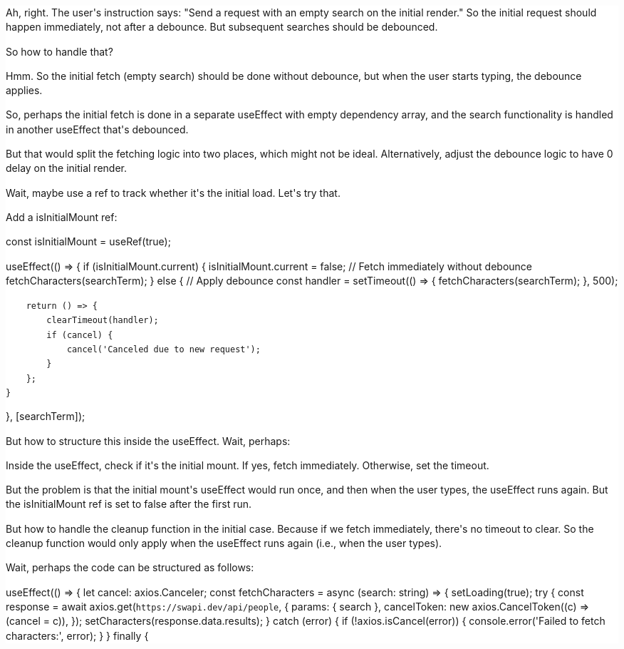 Ah, right. The user's instruction says: "Send a request with an empty search on the initial render." So the initial request should happen immediately, not after a debounce. But subsequent searches should be debounced.

So how to handle that?

Hmm. So the initial fetch (empty search) should be done without debounce, but when the user starts typing, the debounce applies.

So, perhaps the initial fetch is done in a separate useEffect with empty dependency array, and the search functionality is handled in another useEffect that's debounced.

But that would split the fetching logic into two places, which might not be ideal. Alternatively, adjust the debounce logic to have 0 delay on the initial render.

Wait, maybe use a ref to track whether it's the initial load. Let's try that.

Add a isInitialMount ref:

const isInitialMount = useRef(true);

useEffect(() => {
    if (isInitialMount.current) {
        isInitialMount.current = false;
        // Fetch immediately without debounce
        fetchCharacters(searchTerm);
    } else {
        // Apply debounce
        const handler = setTimeout(() => {
            fetchCharacters(searchTerm);
        }, 500);

        return () => {
            clearTimeout(handler);
            if (cancel) {
                cancel('Canceled due to new request');
            }
        };
    }
}, [searchTerm]);

But how to structure this inside the useEffect. Wait, perhaps:

Inside the useEffect, check if it's the initial mount. If yes, fetch immediately. Otherwise, set the timeout.

But the problem is that the initial mount's useEffect would run once, and then when the user types, the useEffect runs again. But the isInitialMount ref is set to false after the first run.

But how to handle the cleanup function in the initial case. Because if we fetch immediately, there's no timeout to clear. So the cleanup function would only apply when the useEffect runs again (i.e., when the user types).

Wait, perhaps the code can be structured as follows:

useEffect(() => {
    let cancel: axios.Canceler;
    const fetchCharacters = async (search: string) => {
        setLoading(true);
        try {
            const response = await axios.get(`https://swapi.dev/api/people`, {
                params: { search },
                cancelToken: new axios.CancelToken((c) => (cancel = c)),
            });
            setCharacters(response.data.results);
        } catch (error) {
            if (!axios.isCancel(error)) {
                console.error('Failed to fetch characters:', error);
            }
        } finally {
